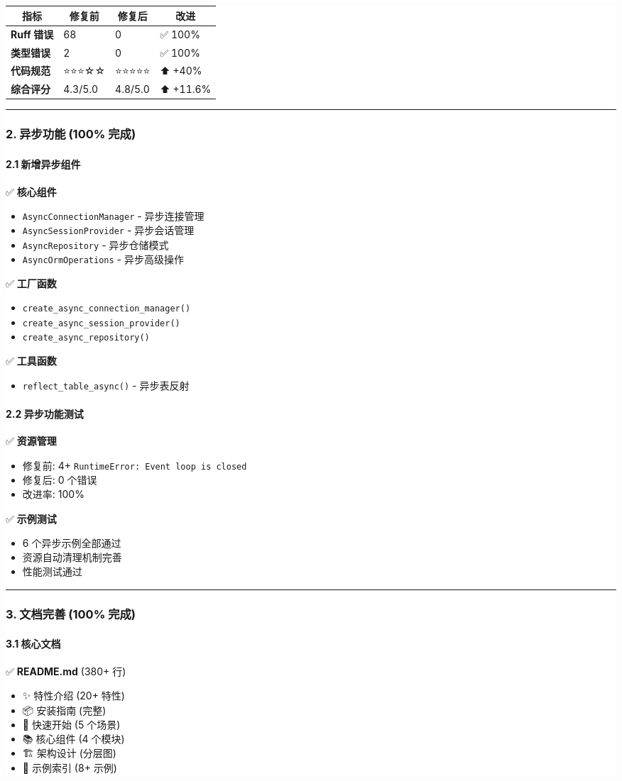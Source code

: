 | 指标          | 修复前   | 修复后     | 改进      |
| ------------- | -------- | ---------- | --------- |
| **Ruff 错误** | 68       | 0          | ✅ 100%   |
| **类型错误**  | 2        | 0          | ✅ 100%   |
| **代码规范**  | ⭐⭐⭐☆☆ | ⭐⭐⭐⭐⭐ | ⬆️ +40%   |
| **综合评分**  | 4.3/5.0  | 4.8/5.0    | ⬆️ +11.6% |

---

### 2. 异步功能 (100% 完成)

#### 2.1 新增异步组件

✅ **核心组件**

-   `AsyncConnectionManager` - 异步连接管理
-   `AsyncSessionProvider` - 异步会话管理
-   `AsyncRepository` - 异步仓储模式
-   `AsyncOrmOperations` - 异步高级操作

✅ **工厂函数**

-   `create_async_connection_manager()`
-   `create_async_session_provider()`
-   `create_async_repository()`

✅ **工具函数**

-   `reflect_table_async()` - 异步表反射

#### 2.2 异步功能测试

✅ **资源管理**

-   修复前: 4+ `RuntimeError: Event loop is closed`
-   修复后: 0 个错误
-   改进率: 100%

✅ **示例测试**

-   6 个异步示例全部通过
-   资源自动清理机制完善
-   性能测试通过

---

### 3. 文档完善 (100% 完成)

#### 3.1 核心文档

✅ **README.md** (380+ 行)

-   ✨ 特性介绍 (20+ 特性)
-   📦 安装指南 (完整)
-   🚀 快速开始 (5 个场景)
-   📚 核心组件 (4 个模块)
-   🏗️ 架构设计 (分层图)
-   🧪 示例索引 (8+ 示例)

